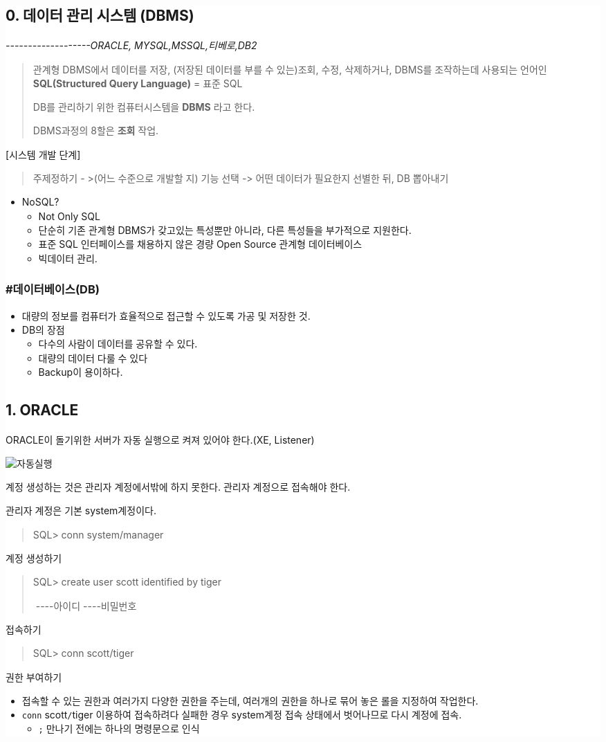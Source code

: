 ## 0. 데이터 관리 시스템 (DBMS) 

  *-------------------ORACLE, MYSQL,MSSQL,티베로,DB2*

> 관계형 DBMS에서 데이터를 저장, (저장된 데이터를 부를 수 있는)조회, 수정, 삭제하거나, DBMS를 조작하는데 사용되는 언어인 **SQL(Structured Query Language)** = 표준 SQL
>
> DB를 관리하기 위한 컴퓨터시스템을 **DBMS** 라고 한다.
>
> DBMS과정의 8할은 **조회** 작업.

[시스템 개발 단계]

> 주제정하기 - >(어느 수준으로 개발할 지) 기능 선택 -> 어떤 데이터가 필요한지 선별한 뒤,  DB 뽑아내기

* NoSQL?
  * Not Only SQL
  * 단순히 기존 관계형 DBMS가 갖고있는 특성뿐만 아니라, 다른 특성들을 부가적으로 지원한다.
  * 표준 SQL 인터페이스를 채용하지 않은 경량 Open Source 관계형 데이터베이스
  * 빅데이터 관리.

### #데이터베이스(DB)

- 대량의 정보를 컴퓨터가 효율적으로 접근할 수 있도록 가공 및 저장한 것.
- DB의 장점
  - 다수의 사람이 데이터를 공유할 수 있다.
  - 대량의 데이터 다룰 수 있다
  - Backup이 용이하다.

## 1. ORACLE

ORACLE이 돌기위한 서버가 자동 실행으로 켜져 있어야 한다.(XE, Listener)

![자동실행](C:\Users\sec\Desktop\TiL\images\자동실행.PNG)

계정 생성하는 것은 관리자 계정에서밖에 하지 못한다. 관리자 계정으로 접속해야 한다.

관리자 계정은 기본 system계정이다.

> SQL> conn system/manager

계정 생성하기

> SQL> create user scott identified by tiger
>
> ​							----아이디				----비밀번호

접속하기

> SQL> conn scott/tiger

권한 부여하기

* 접속할 수 있는 권한과 여러가지 다양한 권한을 주는데, 여러개의 권한을 하나로 묶어 놓은 롤을 지정하여 작업한다.
* `conn` scott`/`tiger 이용하여 접속하려다 실패한 경우 system계정 접속 상태에서 벗어나므로 다시 계정에 접속.
  * `;` 만나기 전에는 하나의 명령문으로 인식
